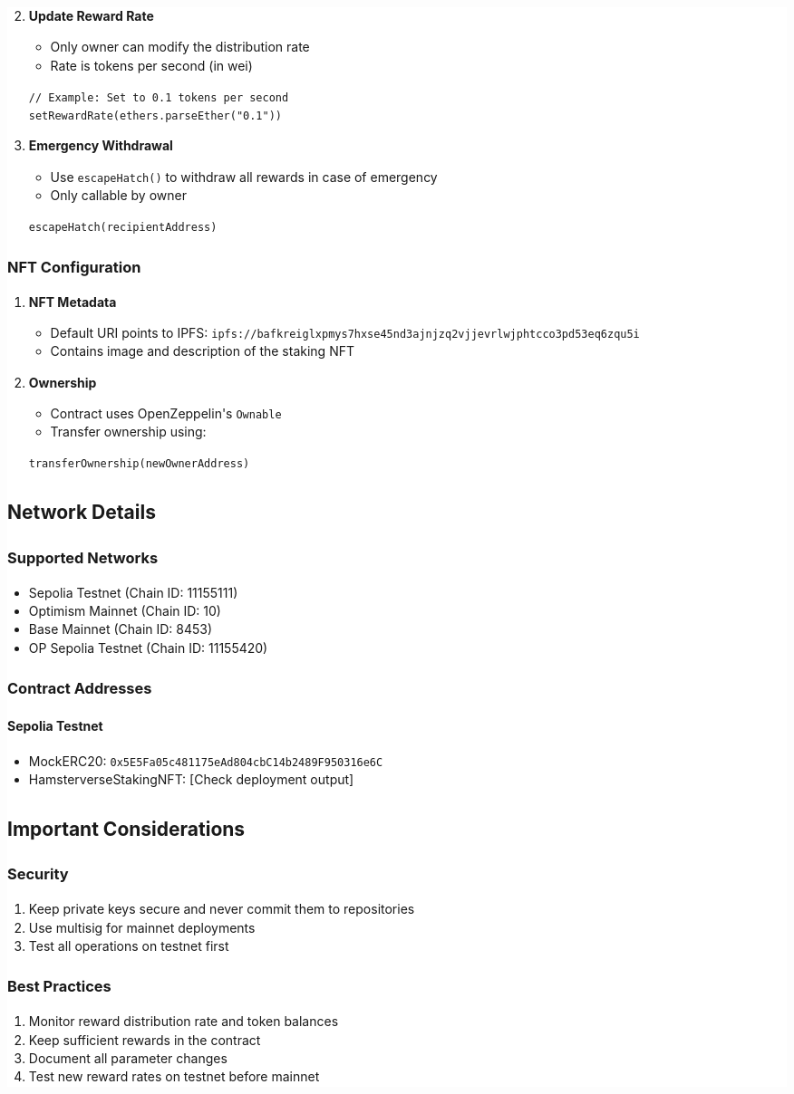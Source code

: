 2. **Update Reward Rate**
   - Only owner can modify the distribution rate
   - Rate is tokens per second (in wei)
   ```solidity
   // Example: Set to 0.1 tokens per second
   setRewardRate(ethers.parseEther("0.1"))
   ```

3. **Emergency Withdrawal**
   - Use `escapeHatch()` to withdraw all rewards in case of emergency
   - Only callable by owner
   ```solidity
   escapeHatch(recipientAddress)
   ```

### NFT Configuration

1. **NFT Metadata**
   - Default URI points to IPFS: `ipfs://bafkreiglxpmys7hxse45nd3ajnjzq2vjjevrlwjphtcco3pd53eq6zqu5i`
   - Contains image and description of the staking NFT

2. **Ownership**
   - Contract uses OpenZeppelin's `Ownable`
   - Transfer ownership using:
   ```solidity
   transferOwnership(newOwnerAddress)
   ```

## Network Details

### Supported Networks
- Sepolia Testnet (Chain ID: 11155111)
- Optimism Mainnet (Chain ID: 10)
- Base Mainnet (Chain ID: 8453)
- OP Sepolia Testnet (Chain ID: 11155420)

### Contract Addresses

#### Sepolia Testnet
- MockERC20: `0x5E5Fa05c481175eAd804cbC14b2489F950316e6C`
- HamsterverseStakingNFT: [Check deployment output]

## Important Considerations

### Security
1. Keep private keys secure and never commit them to repositories
2. Use multisig for mainnet deployments
3. Test all operations on testnet first

### Best Practices
1. Monitor reward distribution rate and token balances
2. Keep sufficient rewards in the contract
3. Document all parameter changes
4. Test new reward rates on testnet before mainnet
